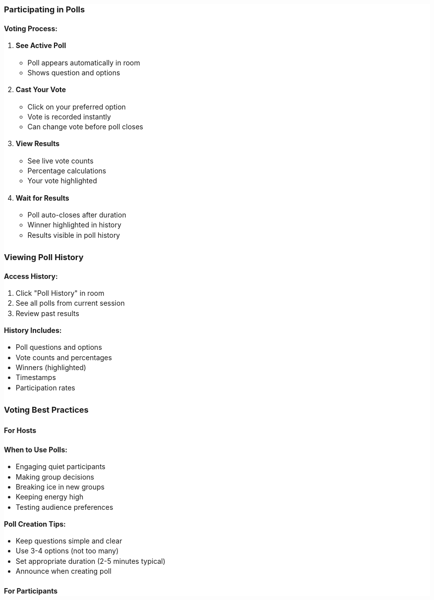 ### Participating in Polls

**Voting Process:**
1. **See Active Poll**
   - Poll appears automatically in room
   - Shows question and options

2. **Cast Your Vote**
   - Click on your preferred option
   - Vote is recorded instantly
   - Can change vote before poll closes

3. **View Results**
   - See live vote counts
   - Percentage calculations
   - Your vote highlighted

4. **Wait for Results**
   - Poll auto-closes after duration
   - Winner highlighted in history
   - Results visible in poll history

### Viewing Poll History

**Access History:**
1. Click "Poll History" in room
2. See all polls from current session
3. Review past results

**History Includes:**
- Poll questions and options
- Vote counts and percentages
- Winners (highlighted)
- Timestamps
- Participation rates

### Voting Best Practices

#### For Hosts

**When to Use Polls:**
- Engaging quiet participants
- Making group decisions
- Breaking ice in new groups
- Keeping energy high
- Testing audience preferences

**Poll Creation Tips:**
- Keep questions simple and clear
- Use 3-4 options (not too many)
- Set appropriate duration (2-5 minutes typical)
- Announce when creating poll

#### For Participants
